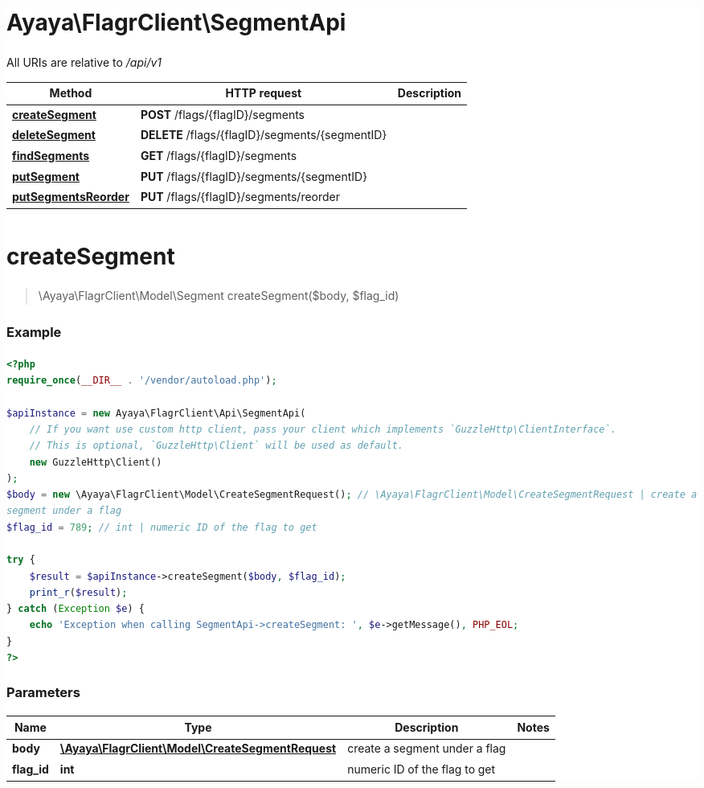 # Ayaya\FlagrClient\SegmentApi

All URIs are relative to */api/v1*

Method | HTTP request | Description
------------- | ------------- | -------------
[**createSegment**](SegmentApi.md#createsegment) | **POST** /flags/{flagID}/segments | 
[**deleteSegment**](SegmentApi.md#deletesegment) | **DELETE** /flags/{flagID}/segments/{segmentID} | 
[**findSegments**](SegmentApi.md#findsegments) | **GET** /flags/{flagID}/segments | 
[**putSegment**](SegmentApi.md#putsegment) | **PUT** /flags/{flagID}/segments/{segmentID} | 
[**putSegmentsReorder**](SegmentApi.md#putsegmentsreorder) | **PUT** /flags/{flagID}/segments/reorder | 

# **createSegment**
> \Ayaya\FlagrClient\Model\Segment createSegment($body, $flag_id)



### Example
```php
<?php
require_once(__DIR__ . '/vendor/autoload.php');

$apiInstance = new Ayaya\FlagrClient\Api\SegmentApi(
    // If you want use custom http client, pass your client which implements `GuzzleHttp\ClientInterface`.
    // This is optional, `GuzzleHttp\Client` will be used as default.
    new GuzzleHttp\Client()
);
$body = new \Ayaya\FlagrClient\Model\CreateSegmentRequest(); // \Ayaya\FlagrClient\Model\CreateSegmentRequest | create a segment under a flag
$flag_id = 789; // int | numeric ID of the flag to get

try {
    $result = $apiInstance->createSegment($body, $flag_id);
    print_r($result);
} catch (Exception $e) {
    echo 'Exception when calling SegmentApi->createSegment: ', $e->getMessage(), PHP_EOL;
}
?>
```

### Parameters

Name | Type | Description  | Notes
------------- | ------------- | ------------- | -------------
 **body** | [**\Ayaya\FlagrClient\Model\CreateSegmentRequest**](../Model/CreateSegmentRequest.md)| create a segment under a flag |
 **flag_id** | **int**| numeric ID of the flag to get |
